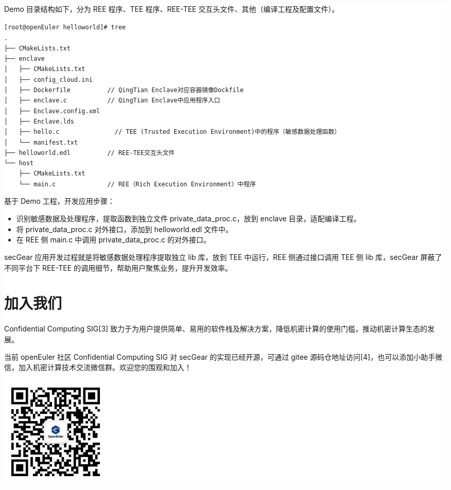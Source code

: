 Demo 目录结构如下，分为 REE 程序、TEE 程序、REE-TEE 交互头文件、其他（编译工程及配置文件）。

```shell
[root@openEuler helloworld]# tree
.
├── CMakeLists.txt
├── enclave
│   ├── CMakeLists.txt
│   ├── config_cloud.ini
│   ├── Dockerfile			// QingTian Enclave对应容器镜像Dockfile
│   ├── enclave.c			// QingTian Enclave中应用程序入口
│   ├── Enclave.config.xml
│   ├── Enclave.lds
│   ├── hello.c               // TEE (Trusted Execution Environment)中的程序（敏感数据处理函数）
│   └── manifest.txt
├── helloworld.edl			// REE-TEE交互头文件
└── host
    ├── CMakeLists.txt
    └── main.c				// REE（Rich Execution Environment）中程序
```

基于 Demo 工程，开发应用步骤：

- 识别敏感数据及处理程序，提取函数到独立文件 private_data_proc.c，放到 enclave 目录，适配编译工程。
- 将 private_data_proc.c 对外接口，添加到 helloworld.edl 文件中。
- 在 REE 侧 main.c 中调用 private_data_proc.c 的对外接口。

secGear 应用开发过程就是将敏感数据处理程序提取独立 lib 库，放到 TEE 中运行，REE 侧通过接口调用 TEE 侧 lib 库，secGear 屏蔽了不同平台下 REE-TEE 的调用细节，帮助用户聚焦业务，提升开发效率。

# 加入我们

Confidential Computing SIG[3] 致力于为用户提供简单、易用的软件栈及解决方案，降低机密计算的使用门槛，推动机密计算生态的发展。

当前 openEuler 社区 Confidential Computing SIG 对 secGear 的实现已经开源，可通过 gitee 源码仓地址访问[4]，也可以添加小助手微信，加入机密计算技术交流微信群。欢迎您的围观和加入！

<img src="./media/image6.jpeg" width="200">
